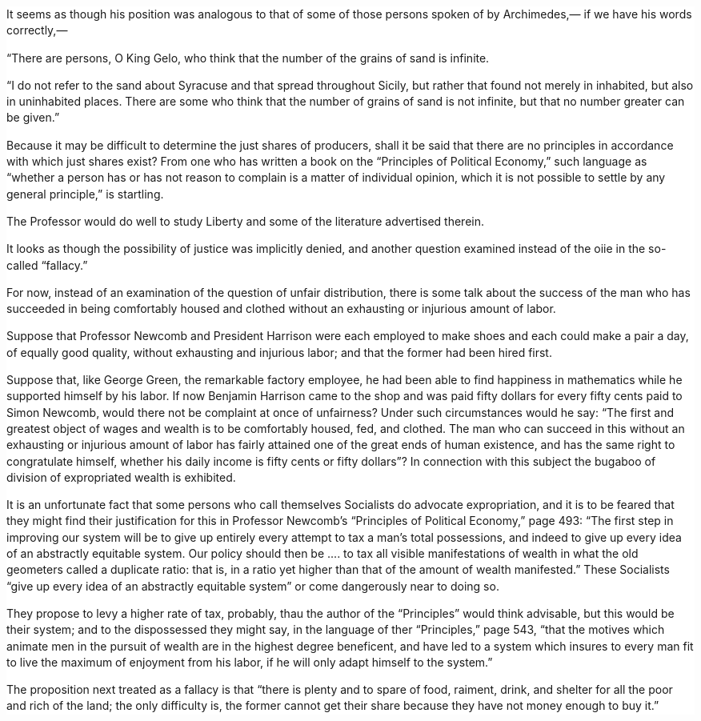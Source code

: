 It seems as though his position was analogous to that of some of those persons spoken of by Archimedes,— if we have his words correctly,— 

“There are persons, O King Gelo, who think that the number of the grains of sand is infinite.

“I do not refer to the sand about Syracuse and that spread throughout Sicily, but rather that found not merely in inhabited, but also in uninhabited places. There are some who think that the number of grains of sand is not infinite, but that no number greater can be given.”

Because it may be difficult to determine the just shares of producers, shall it be said that there are no principles in accordance with which just shares exist? From one who has written a book on the “Principles of Political Economy,” such language as “whether a person has or has not reason to complain is a matter of individual opinion, which it is not possible to settle by any general principle,” is startling.

The Professor would do well to study Liberty and some of the literature advertised therein.

It looks as though the possibility of justice was implicitly denied, and another question examined instead of the oiie in the so-called “fallacy.”

For now, instead of an examination of the question of unfair distribution, there is some talk about the success of the man who has succeeded in being comfortably housed and clothed without an exhausting or injurious amount of labor.

Suppose that Professor Newcomb and President Harrison were each employed to make shoes and each could make a pair a day, of equally good quality, without exhausting and injurious labor; and that the former had been hired first.

Suppose that, like George Green, the remarkable factory employee, he had been able to find happiness in mathematics while he supported himself by his labor. If now Benjamin Harrison came to the shop and was paid fifty dollars for every fifty cents paid to Simon Newcomb, would there not be complaint at once of unfairness? Under such circumstances would he say: “The first and greatest object of wages and wealth is to be comfortably housed, fed, and clothed. The man who can succeed in this without an exhausting or injurious amount of labor has fairly attained one of the great ends of human existence, and has the same right to congratulate himself, whether his daily income is fifty cents or fifty dollars”? In connection with this subject the bugaboo of division of expropriated wealth is exhibited.

It is an unfortunate fact that some persons who call themselves Socialists do advocate expropriation, and it is to be feared that they might find their justification for this in Professor Newcomb’s “Principles of Political Economy,” page 493: “The first step in improving our system will be to give up entirely every attempt to tax a man’s total possessions, and indeed to give up every idea of an abstractly equitable system. Our policy should then be .... to tax all visible manifestations of wealth in what the old geometers called a duplicate ratio: that is, in a ratio yet higher than that of the amount of wealth manifested.” These Socialists “give up every idea of an abstractly equitable system” or come dangerously near to doing so.

They propose to levy a higher rate of tax, probably, thau the author of the “Principles” would think advisable, but this would be their system; and to the dispossessed they might say, in the language of ther “Principles,” page 543, “that the motives which animate men in the pursuit of wealth are in the highest degree beneficent, and have led to a system which insures to every man fit to live the maximum of enjoyment from his labor, if he will only adapt himself to the system.”

The proposition next treated as a fallacy is that “there is plenty and to spare of food, raiment, drink, and shelter for all the poor and rich of the land; the only difficulty is, the former cannot get their share because they have not money enough to buy it.”
